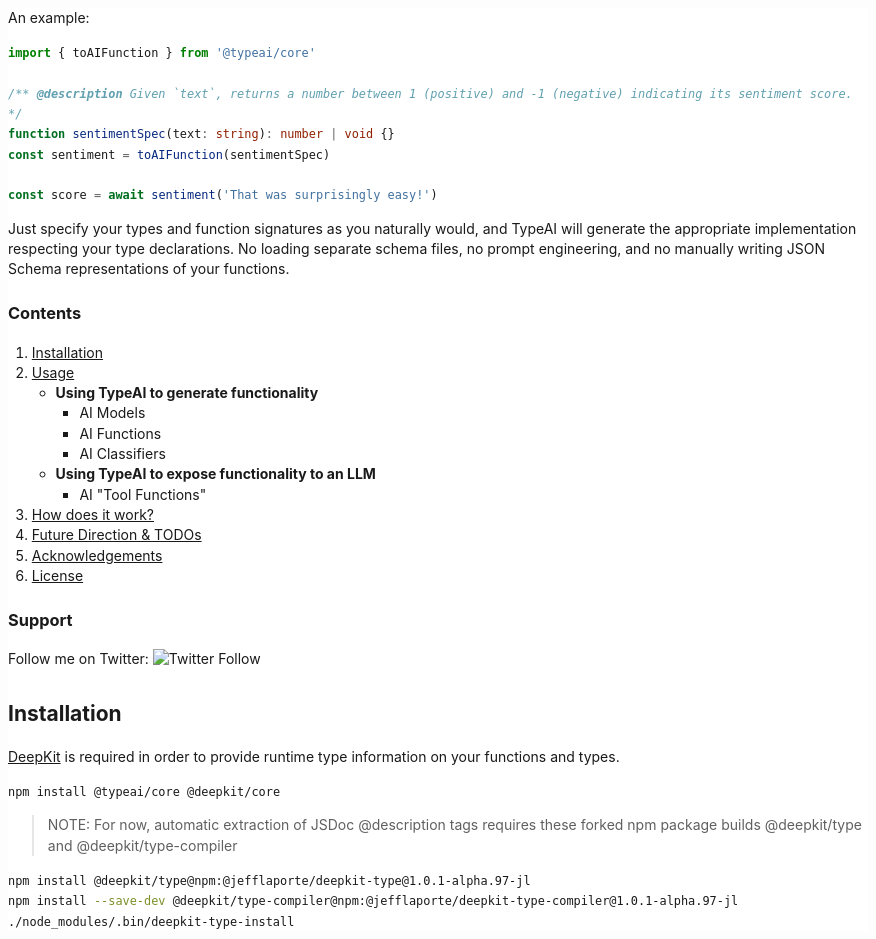 An example:

```typescript
import { toAIFunction } from '@typeai/core'

/** @description Given `text`, returns a number between 1 (positive) and -1 (negative) indicating its sentiment score. */
function sentimentSpec(text: string): number | void {}
const sentiment = toAIFunction(sentimentSpec)

const score = await sentiment('That was surprisingly easy!')
```

Just specify your types and function signatures as you naturally would, and TypeAI will generate the appropriate implementation respecting your type declarations. No loading separate schema files, no prompt engineering, and no manually writing JSON Schema representations of your functions.

### Contents

1. [Installation](#installation)
2. [Usage](#usage)
   - **Using TypeAI to generate functionality**
     - AI Models
     - AI Functions
     - AI Classifiers
   - **Using TypeAI to expose functionality to an LLM**
     - AI "Tool Functions"
3. [How does it work?](#how)
4. [Future Direction & TODOs](#future)
5. [Acknowledgements](#acknowledgements)
6. [License](#license)

### Support

Follow me on Twitter: ![Twitter Follow](https://img.shields.io/twitter/follow/jefflaporte)

## <a name="installation"></a>Installation

[DeepKit](<[url](https://github.com/deepkit/deepkit-framework)>) is required in order to provide runtime type information on your functions and types.

```sh
npm install @typeai/core @deepkit/core
```

> NOTE: For now, automatic extraction of JSDoc @description tags requires these
> forked npm package builds @deepkit/type and @deepkit/type-compiler

```sh
npm install @deepkit/type@npm:@jefflaporte/deepkit-type@1.0.1-alpha.97-jl
npm install --save-dev @deepkit/type-compiler@npm:@jefflaporte/deepkit-type-compiler@1.0.1-alpha.97-jl
./node_modules/.bin/deepkit-type-install
```
